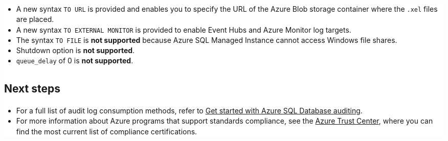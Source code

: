 - A new syntax `TO URL` is provided and enables you to specify the URL of the Azure Blob storage container where the `.xel` files are placed.
- A new syntax `TO EXTERNAL MONITOR` is provided to enable Event Hubs and Azure Monitor log targets.
- The syntax `TO FILE` is **not supported** because Azure SQL Managed Instance cannot access Windows file shares.
- Shutdown option is **not supported**.
- `queue_delay` of 0 is **not supported**.

## Next steps

- For a full list of audit log consumption methods, refer to [Get started with Azure SQL Database auditing](/azure/azure-sql/database/auditing-overview).
- For more information about Azure programs that support standards compliance, see the [Azure Trust Center](https://gallery.technet.microsoft.com/Overview-of-Azure-c1be3942), where you can find the most current list of compliance certifications.


